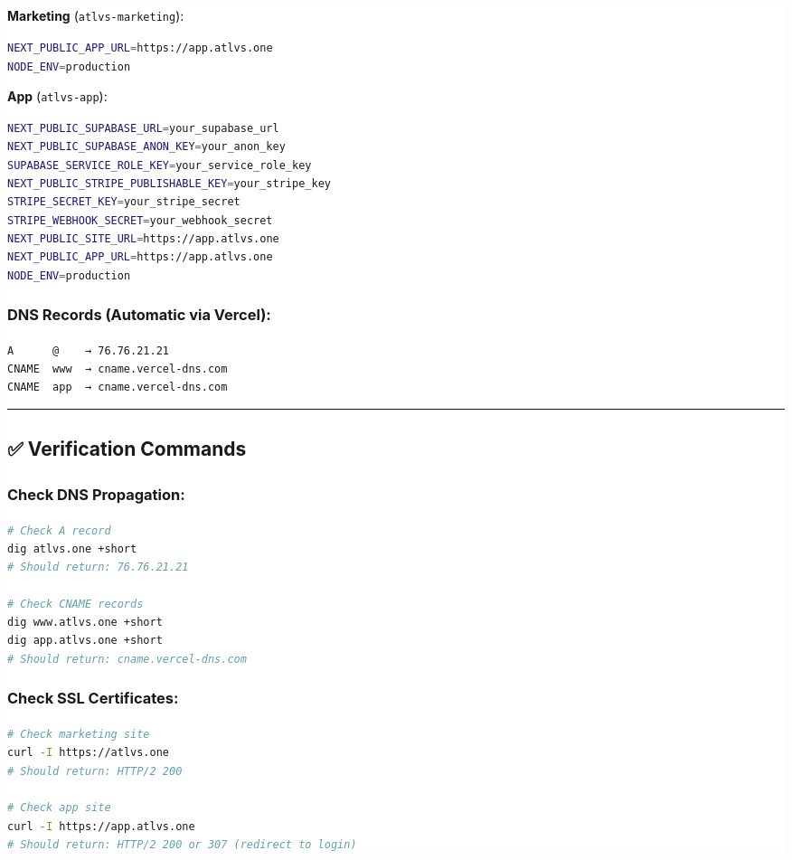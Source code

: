 **Marketing** (`atlvs-marketing`):
```bash
NEXT_PUBLIC_APP_URL=https://app.atlvs.one
NODE_ENV=production
```

**App** (`atlvs-app`):
```bash
NEXT_PUBLIC_SUPABASE_URL=your_supabase_url
NEXT_PUBLIC_SUPABASE_ANON_KEY=your_anon_key
SUPABASE_SERVICE_ROLE_KEY=your_service_role_key
NEXT_PUBLIC_STRIPE_PUBLISHABLE_KEY=your_stripe_key
STRIPE_SECRET_KEY=your_stripe_secret
STRIPE_WEBHOOK_SECRET=your_webhook_secret
NEXT_PUBLIC_SITE_URL=https://app.atlvs.one
NEXT_PUBLIC_APP_URL=https://app.atlvs.one
NODE_ENV=production
```

### **DNS Records** (Automatic via Vercel):
```
A      @    → 76.76.21.21
CNAME  www  → cname.vercel-dns.com
CNAME  app  → cname.vercel-dns.com
```

---

## ✅ Verification Commands

### **Check DNS Propagation**:
```bash
# Check A record
dig atlvs.one +short
# Should return: 76.76.21.21

# Check CNAME records
dig www.atlvs.one +short
dig app.atlvs.one +short
# Should return: cname.vercel-dns.com
```

### **Check SSL Certificates**:
```bash
# Check marketing site
curl -I https://atlvs.one
# Should return: HTTP/2 200

# Check app site
curl -I https://app.atlvs.one
# Should return: HTTP/2 200 or 307 (redirect to login)
```
